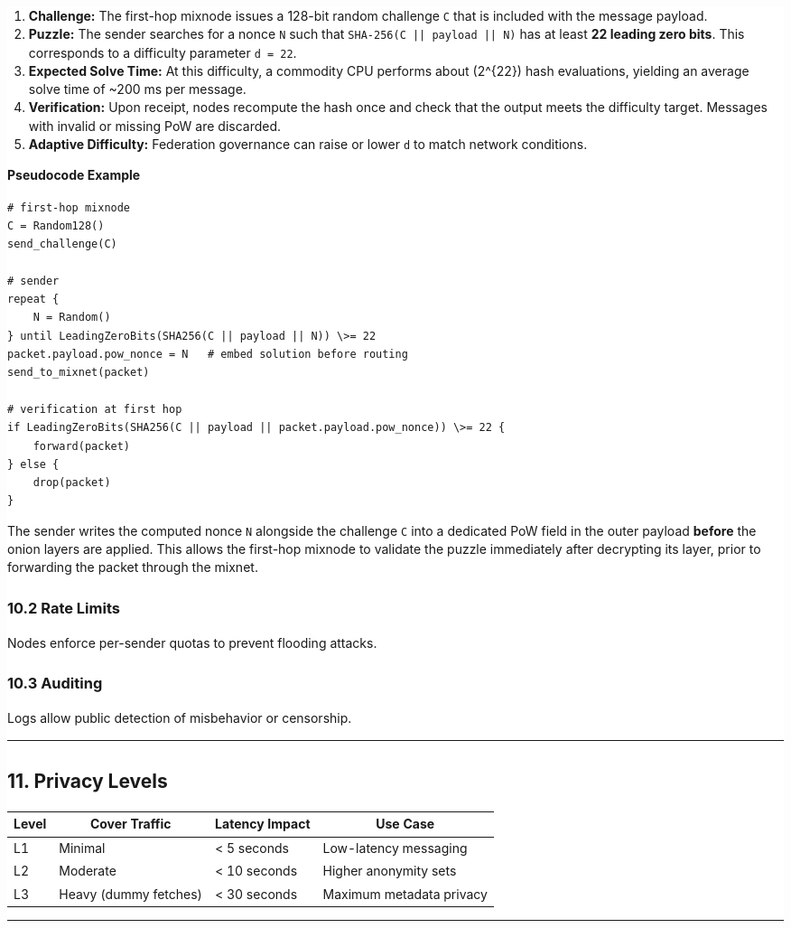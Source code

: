 1. **Challenge:** The first-hop mixnode issues a 128-bit random challenge `C` that is included with the message payload.
2. **Puzzle:** The sender searches for a nonce `N` such that `SHA-256(C || payload || N)` has at least **22 leading zero bits**. This corresponds to a difficulty parameter `d = 22`.
3. **Expected Solve Time:** At this difficulty, a commodity CPU performs about \(2^{22}\) hash evaluations, yielding an average solve time of ~200 ms per message.
4. **Verification:** Upon receipt, nodes recompute the hash once and check that the output meets the difficulty target. Messages with invalid or missing PoW are discarded.
5. **Adaptive Difficulty:** Federation governance can raise or lower `d` to match network conditions.

**Pseudocode Example**

```text
# first-hop mixnode
C = Random128()
send_challenge(C)

# sender
repeat {
    N = Random()
} until LeadingZeroBits(SHA256(C || payload || N)) \>= 22
packet.payload.pow_nonce = N   # embed solution before routing
send_to_mixnet(packet)

# verification at first hop
if LeadingZeroBits(SHA256(C || payload || packet.payload.pow_nonce)) \>= 22 {
    forward(packet)
} else {
    drop(packet)
}
```

The sender writes the computed nonce `N` alongside the challenge `C` into a dedicated PoW field in the outer payload **before** the onion layers are applied. This allows the first-hop mixnode to validate the puzzle immediately after decrypting its layer, prior to forwarding the packet through the mixnet.

### 10.2 Rate Limits

Nodes enforce per-sender quotas to prevent flooding attacks.

### 10.3 Auditing

Logs allow public detection of misbehavior or censorship.

---

## 11. Privacy Levels

| Level | Cover Traffic       | Latency Impact      | Use Case                              |
|-------|---------------------|---------------------|---------------------------------------|
| L1    | Minimal              | < 5 seconds         | Low-latency messaging                  |
| L2    | Moderate             | < 10 seconds        | Higher anonymity sets                  |
| L3    | Heavy (dummy fetches) | < 30 seconds        | Maximum metadata privacy               |

---
